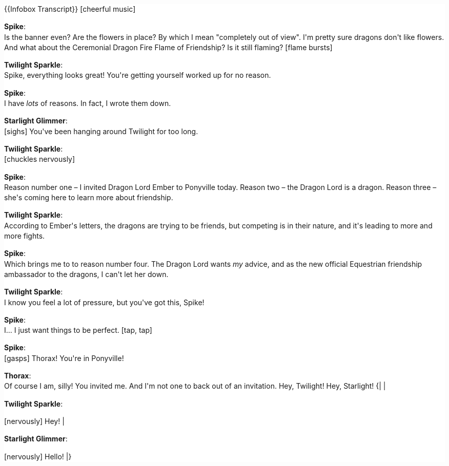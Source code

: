 {{Infobox Transcript}}
[cheerful music]

**Spike**:  
Is the banner even? Are the flowers in place? By which I mean "completely out of view". I'm pretty sure dragons don't like flowers. And what about the Ceremonial Dragon Fire Flame of Friendship? Is it still flaming?
[flame bursts]

**Twilight Sparkle**:  
Spike, everything looks great! You're getting yourself worked up for no reason.

**Spike**:  
I have *lots* of reasons. In fact, I wrote them down.

**Starlight Glimmer**:  
[sighs] You've been hanging around Twilight for too long.

**Twilight Sparkle**:  
[chuckles nervously]

**Spike**:  
Reason number one – I invited Dragon Lord Ember to Ponyville today. Reason two – the Dragon Lord is a dragon. Reason three – she's coming here to learn more about friendship.

**Twilight Sparkle**:  
According to Ember's letters, the dragons are trying to be friends, but competing is in their nature, and it's leading to more and more fights.

**Spike**:  
Which brings me to to reason number four. The Dragon Lord wants *my* advice, and as the new official Equestrian friendship ambassador to the dragons, I can't let her down.

**Twilight Sparkle**:  
I know you feel a lot of pressure, but you've got this, Spike!

**Spike**:  
I... I just want things to be perfect.
[tap, tap]

**Spike**:  
[gasps] Thorax! You're in Ponyville!

**Thorax**:  
Of course I am, silly! You invited me. And I'm not one to back out of an invitation. Hey, Twilight! Hey, Starlight!
{|
|

**Twilight Sparkle**:  

[nervously] Hey!
|

**Starlight Glimmer**:  

[nervously] Hello!
|}
